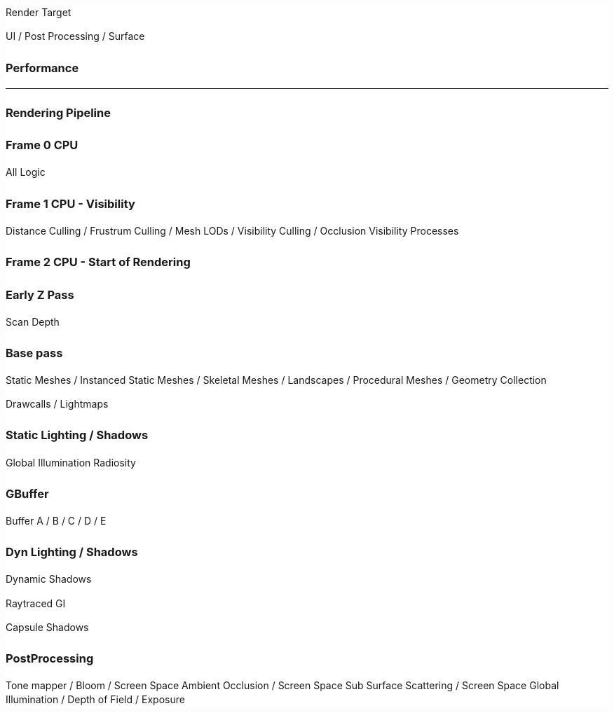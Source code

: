 Render Target

UI / Post Processing / Surface 

### Performance

---

### Rendering Pipeline

### Frame 0 CPU

All Logic

### Frame 1 CPU - Visibility

Distance Culling / Frustrum Culling / Mesh LODs / Visibility Culling / Occlusion Visibility Processes 

### Frame 2 CPU - Start of Rendering

### Early Z Pass

Scan Depth 

### Base pass

Static Meshes / Instanced Static Meshes / Skeletal Meshes / Landscapes / Procedural Meshes / Geometry Collection

Drawcalls / Lightmaps

### Static Lighting / Shadows

Global Illumination Radiosity

### GBuffer

Buffer A / B / C / D / E

### Dyn Lighting / Shadows

Dynamic Shadows

Raytraced GI

Capsule Shadows

### PostProcessing

Tone mapper / Bloom / Screen Space Ambient Occlusion / Screen Space Sub Surface Scattering / Screen Space Global Illumination / Depth of Field / Exposure 


